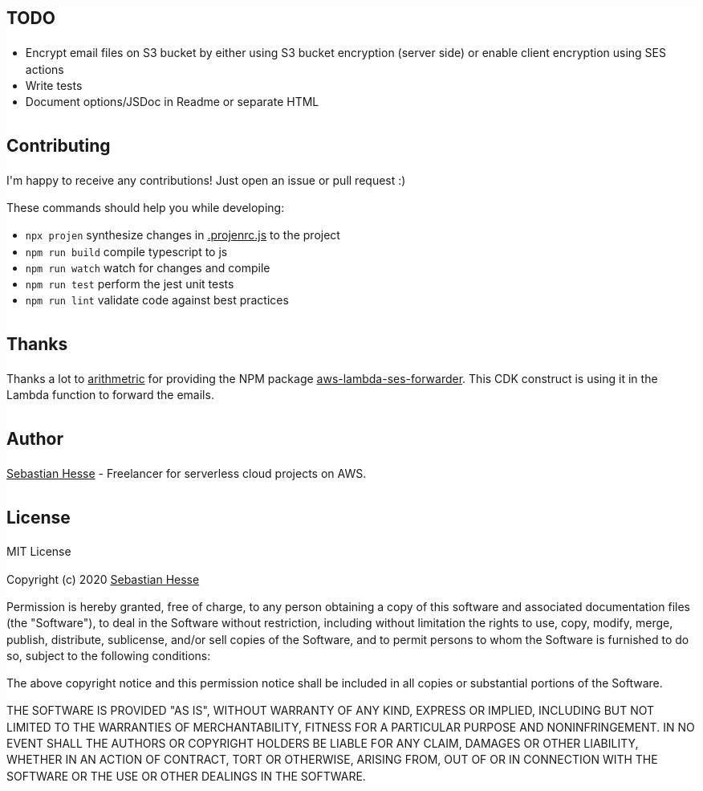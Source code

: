 ## TODO

* Encrypt email files on S3 bucket by either using S3 bucket encryption (server side) or enable client encryption using SES actions
* Write tests
* Document options/JSDoc in Readme or separate HTML

## Contributing

I'm happy to receive any contributions!
Just open an issue or pull request :)

These commands should help you while developing:

* `npx projen`             synthesize changes in [.projenrc.js](.projenrc.js) to the project
* `npm run build`          compile typescript to js
* `npm run watch`          watch for changes and compile
* `npm run test`           perform the jest unit tests
* `npm run lint`           validate code against best practices

## Thanks

Thanks a lot to [arithmetric](https://github.com/arithmetric) for providing the NPM package [aws-lambda-ses-forwarder](https://github.com/arithmetric/aws-lambda-ses-forwarder).
This CDK construct is using it in the Lambda function to forward the emails.

## Author

[Sebastian Hesse](https://www.sebastianhesse.de) - Freelancer for serverless cloud projects on AWS.

## License

MIT License

Copyright (c) 2020 [Sebastian Hesse](https://www.sebastianhesse.de)

Permission is hereby granted, free of charge, to any person obtaining a copy of this software and associated documentation files (the "Software"), to deal in the Software without restriction, including without limitation the rights to use, copy, modify, merge, publish, distribute, sublicense, and/or sell copies of the Software, and to permit persons to whom the Software is furnished to do so, subject to the following conditions:

The above copyright notice and this permission notice shall be included in all copies or substantial portions of the Software.

THE SOFTWARE IS PROVIDED "AS IS", WITHOUT WARRANTY OF ANY KIND, EXPRESS OR IMPLIED, INCLUDING BUT NOT LIMITED TO THE WARRANTIES OF MERCHANTABILITY, FITNESS FOR A PARTICULAR PURPOSE AND NONINFRINGEMENT. IN NO EVENT SHALL THE AUTHORS OR COPYRIGHT HOLDERS BE LIABLE FOR ANY CLAIM, DAMAGES OR OTHER LIABILITY, WHETHER IN AN ACTION OF CONTRACT, TORT OR OTHERWISE, ARISING FROM, OUT OF OR IN CONNECTION WITH THE SOFTWARE OR THE USE OR OTHER DEALINGS IN THE SOFTWARE.

